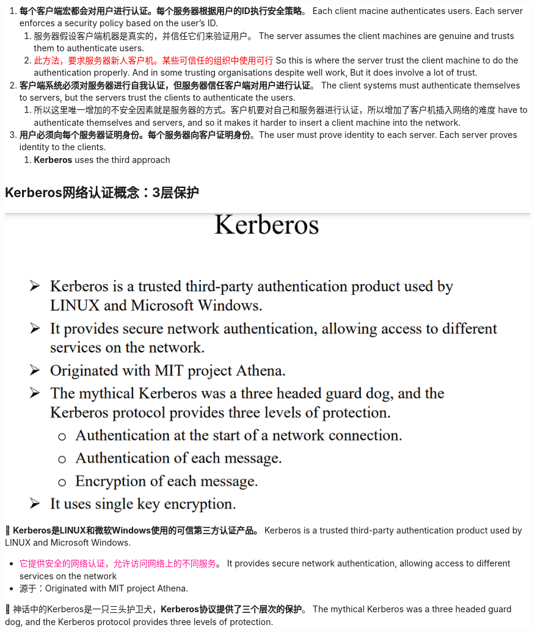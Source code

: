 1. **每个客户端宏都会对用户进行认证。每个服务器根据用户的ID执行安全策略**。 Each client macine authenticates users. Each server enforces a security policy based on the user’s ID.
   1. 服务器假设客户端机器是真实的，并信任它们来验证用户。 The server assumes the client machines are genuine and trusts them to authenticate users.
   2. <font color="red">此方法，要求服务器新人客户机。某些可信任的组织中使用可行</font> So this is where the server trust the client machine to do the authentication properly. And in some trusting organisations despite well work, But it does involve a lot of trust.
2. **客户端系统必须对服务器进行自我认证，但服务器信任客户端对用户进行认证**。 The client systems must authenticate themselves to servers, but the servers trust the clients to authenticate the users.
   1. 所以这里唯一增加的不安全因素就是服务器的方式。客户机要对自己和服务器进行认证，所以增加了客户机插入网络的难度 have to authenticate themselves and servers, and so it makes it harder to insert a client machine into the network.
3. **用户必须向每个服务器证明身份。每个服务器向客户证明身份**。The user must prove identity to each server. Each server proves identity to the clients.
   1. **Kerberos** uses the third approach

## Kerberos网络认证概念：3层保护

![](/static/2021-04-10-14-37-13.png)

:orange: **Kerberos是LINUX和微软Windows使用的可信第三方认证产品。** Kerberos is a trusted third-party authentication product used by LINUX and Microsoft Windows.

* <font color="deeppink">它提供安全的网络认证，允许访问网络上的不同服务</font>。 It provides secure network authentication, allowing access to different services on the network
* 源于：Originated with MIT project Athena.

:orange: 神话中的Kerberos是一只三头护卫犬，**Kerberos协议提供了三个层次的保护**。 The mythical Kerberos was a three headed guard dog, and the Kerberos protocol provides three levels of protection.
